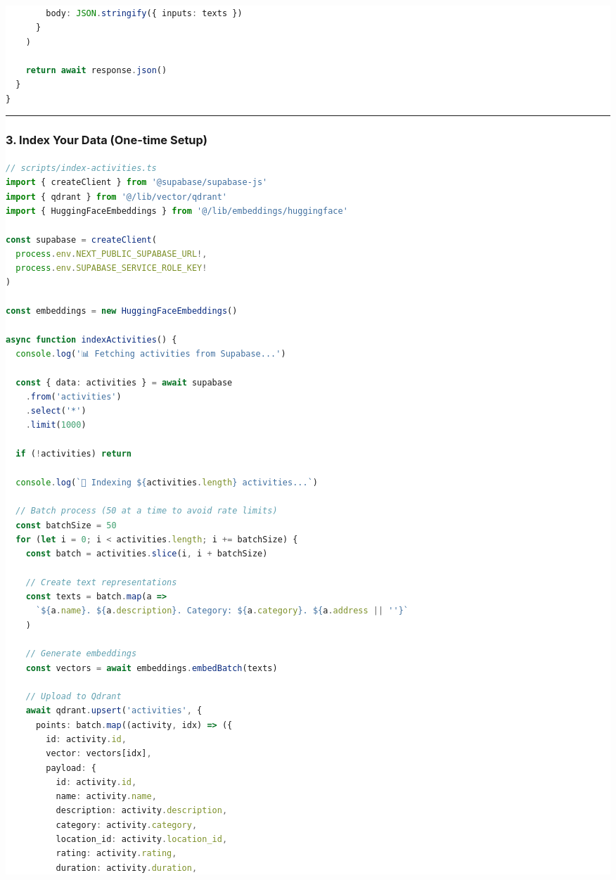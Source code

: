 ```typescript
        body: JSON.stringify({ inputs: texts })
      }
    )

    return await response.json()
  }
}
```

---

### 3. Index Your Data (One-time Setup)

```typescript
// scripts/index-activities.ts
import { createClient } from '@supabase/supabase-js'
import { qdrant } from '@/lib/vector/qdrant'
import { HuggingFaceEmbeddings } from '@/lib/embeddings/huggingface'

const supabase = createClient(
  process.env.NEXT_PUBLIC_SUPABASE_URL!,
  process.env.SUPABASE_SERVICE_ROLE_KEY!
)

const embeddings = new HuggingFaceEmbeddings()

async function indexActivities() {
  console.log('📊 Fetching activities from Supabase...')
  
  const { data: activities } = await supabase
    .from('activities')
    .select('*')
    .limit(1000)

  if (!activities) return

  console.log(`🔄 Indexing ${activities.length} activities...`)

  // Batch process (50 at a time to avoid rate limits)
  const batchSize = 50
  for (let i = 0; i < activities.length; i += batchSize) {
    const batch = activities.slice(i, i + batchSize)
    
    // Create text representations
    const texts = batch.map(a => 
      `${a.name}. ${a.description}. Category: ${a.category}. ${a.address || ''}`
    )

    // Generate embeddings
    const vectors = await embeddings.embedBatch(texts)

    // Upload to Qdrant
    await qdrant.upsert('activities', {
      points: batch.map((activity, idx) => ({
        id: activity.id,
        vector: vectors[idx],
        payload: {
          id: activity.id,
          name: activity.name,
          description: activity.description,
          category: activity.category,
          location_id: activity.location_id,
          rating: activity.rating,
          duration: activity.duration,
```